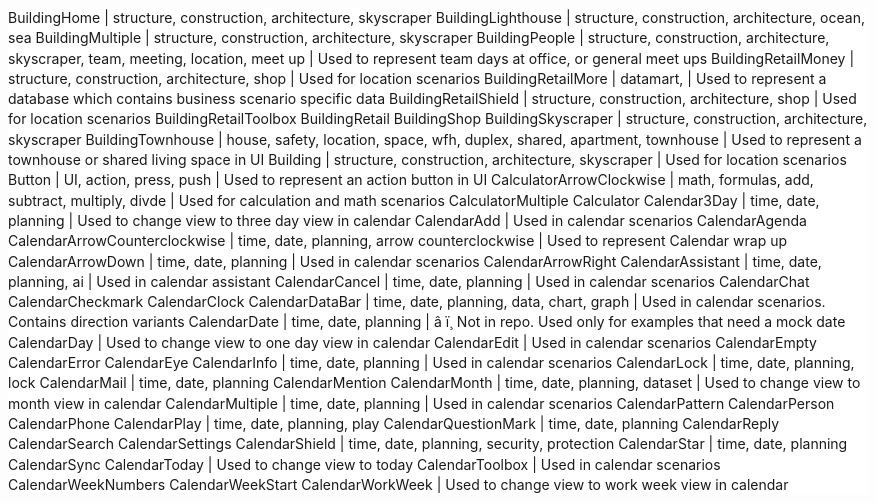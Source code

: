 BuildingHome | structure, construction, architecture, skyscraper
BuildingLighthouse | structure, construction, architecture, ocean, sea
BuildingMultiple | structure, construction, architecture, skyscraper
BuildingPeople | structure, construction, architecture, skyscraper, team, meeting, location, meet up | Used to represent team days at office, or general meet ups
BuildingRetailMoney | structure, construction, architecture, shop | Used for location scenarios
BuildingRetailMore | datamart, | Used to represent a database which contains business scenario specific data
BuildingRetailShield | structure, construction, architecture, shop | Used for location scenarios
BuildingRetailToolbox
BuildingRetail
BuildingShop
BuildingSkyscraper | structure, construction, architecture, skyscraper
BuildingTownhouse | house, safety, location, space, wfh, duplex, shared, apartment, townhouse | Used to represent a townhouse or shared living space in UI
Building | structure, construction, architecture, skyscraper | Used for location scenarios
Button | UI, action, press, push | Used to represent an action button in UI
CalculatorArrowClockwise | math, formulas, add, subtract, multiply, divde | Used for calculation and math scenarios
CalculatorMultiple
Calculator
Calendar3Day | time, date, planning | Used to change view to three day view in calendar
CalendarAdd | Used in calendar scenarios
CalendarAgenda
CalendarArrowCounterclockwise | time, date, planning, arrow counterclockwise | Used to represent Calendar wrap up
CalendarArrowDown | time, date, planning | Used in calendar scenarios
CalendarArrowRight
CalendarAssistant | time, date, planning, ai | Used in calendar assistant
CalendarCancel | time, date, planning | Used in calendar scenarios
CalendarChat
CalendarCheckmark
CalendarClock
CalendarDataBar | time, date, planning, data, chart, graph | Used in calendar scenarios. Contains direction variants
CalendarDate | time, date, planning | â ï¸ Not in repo. Used only for examples that need a mock date
CalendarDay | Used to change view to one day view in calendar
CalendarEdit | Used in calendar scenarios
CalendarEmpty
CalendarError
CalendarEye
CalendarInfo | time, date, planning | Used in calendar scenarios
CalendarLock | time, date, planning, lock
CalendarMail | time, date, planning
CalendarMention
CalendarMonth | time, date, planning, dataset | Used to change view to month view in calendar
CalendarMultiple | time, date, planning | Used in calendar scenarios
CalendarPattern
CalendarPerson
CalendarPhone
CalendarPlay | time, date, planning, play
CalendarQuestionMark | time, date, planning
CalendarReply
CalendarSearch
CalendarSettings
CalendarShield | time, date, planning, security, protection
CalendarStar | time, date, planning
CalendarSync
CalendarToday | Used to change view to today
CalendarToolbox | Used in calendar scenarios
CalendarWeekNumbers
CalendarWeekStart
CalendarWorkWeek | Used to change view to work week view in calendar